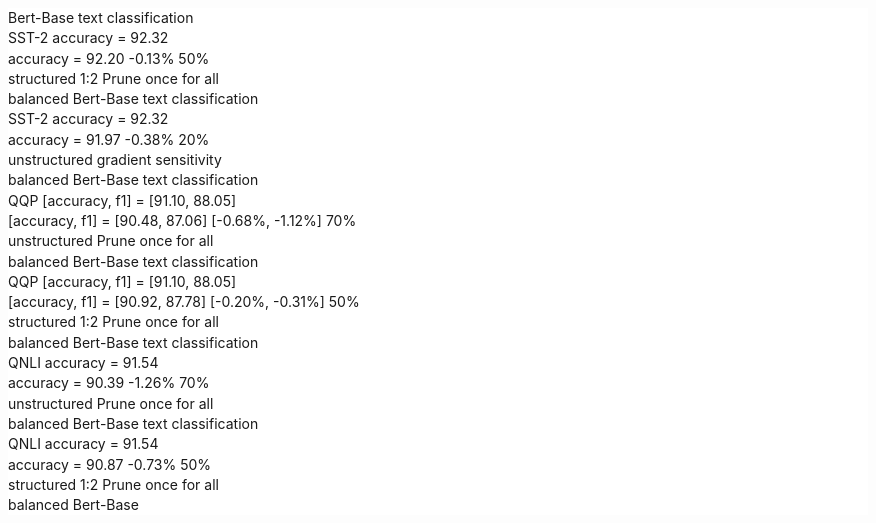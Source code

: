   </tr>
  <tr>
  <tr>
    <td>Bert-Base</td>
    <td>text classification</br>SST-2</td>
    <td>accuracy = 92.32</br>accuracy = 92.20</td>
    <td>-0.13%</td>
    <td>50%</br>structured 1:2</td>
    <td>Prune once for all</br>balanced</td>       
  </tr>
  <tr>  
  </tr>
  <tr>
    <td>Bert-Base</td>
    <td>text classification</br>SST-2</td>
    <td>accuracy = 92.32</br>accuracy = 91.97</td>
    <td>-0.38%</td>
    <td>20%</br>unstructured</td>
    <td>gradient sensitivity</br>balanced</td>       
  </tr>
  <tr>  
  </tr>  
  <tr>
    <td>Bert-Base</td>
    <td>text classification</br>QQP</td>
    <td>[accuracy, f1] = [91.10, 88.05]</br>[accuracy, f1] = [90.48, 87.06]</td>
    <td>[-0.68%, -1.12%]</td>
    <td>70%</br>unstructured</td>
    <td>Prune once for all</br>balanced</td>        
  </tr>
  <tr>
  </tr>
  <tr>
    <td>Bert-Base</td>
    <td>text classification</br>QQP</td>
    <td>[accuracy, f1] = [91.10, 88.05]</br>[accuracy, f1] = [90.92, 87.78]</td>
    <td>[-0.20%, -0.31%]</td>
    <td>50%</br>structured 1:2</td>
    <td>Prune once for all</br>balanced</td>        
  </tr>
  <tr>
  </tr>   
  <tr>
    <td>Bert-Base</td>
    <td>text classification</br>QNLI</td>
    <td>accuracy = 91.54</br>accuracy = 90.39</td>
    <td>-1.26%</td>
    <td>70%</br>unstructured</td>
    <td>Prune once for all</br>balanced</td>        
  </tr>
  <tr>
  </tr>
  <tr>
    <td>Bert-Base</td>
    <td>text classification</br>QNLI</td>
    <td>accuracy = 91.54</br>accuracy = 90.87</td>
    <td>-0.73%</td>
    <td>50%</br>structured 1:2</td>
    <td>Prune once for all</br>balanced</td>      
  </tr>
  <tr>
  </tr>   
  <tr>
    <td>Bert-Base</td>